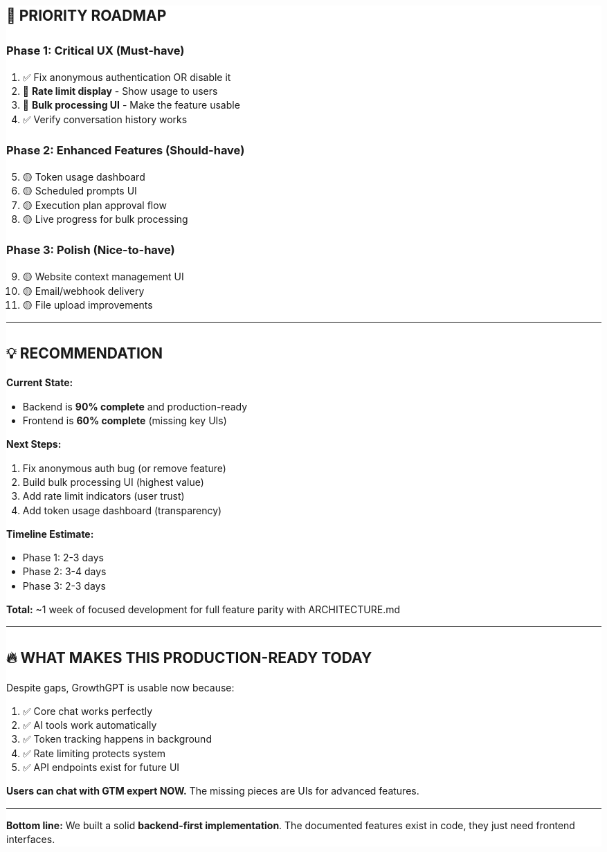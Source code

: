
## 🎯 **PRIORITY ROADMAP**

### **Phase 1: Critical UX** (Must-have)
1. ✅ Fix anonymous authentication OR disable it
2. 🔴 **Rate limit display** - Show usage to users
3. 🔴 **Bulk processing UI** - Make the feature usable
4. ✅ Verify conversation history works

### **Phase 2: Enhanced Features** (Should-have)
5. 🟡 Token usage dashboard
6. 🟡 Scheduled prompts UI
7. 🟡 Execution plan approval flow
8. 🟡 Live progress for bulk processing

### **Phase 3: Polish** (Nice-to-have)
9. 🟡 Website context management UI
10. 🟡 Email/webhook delivery
11. 🟡 File upload improvements

---

## 💡 **RECOMMENDATION**

**Current State:** 
- Backend is **90% complete** and production-ready
- Frontend is **60% complete** (missing key UIs)

**Next Steps:**
1. Fix anonymous auth bug (or remove feature)
2. Build bulk processing UI (highest value)
3. Add rate limit indicators (user trust)
4. Add token usage dashboard (transparency)

**Timeline Estimate:**
- Phase 1: 2-3 days
- Phase 2: 3-4 days
- Phase 3: 2-3 days

**Total:** ~1 week of focused development for full feature parity with ARCHITECTURE.md

---

## 🔥 **WHAT MAKES THIS PRODUCTION-READY TODAY**

Despite gaps, GrowthGPT is usable now because:
1. ✅ Core chat works perfectly
2. ✅ AI tools work automatically
3. ✅ Token tracking happens in background
4. ✅ Rate limiting protects system
5. ✅ API endpoints exist for future UI

**Users can chat with GTM expert NOW.** The missing pieces are UIs for advanced features.

---

**Bottom line:** We built a solid **backend-first implementation**. The documented features exist in code, they just need frontend interfaces.




